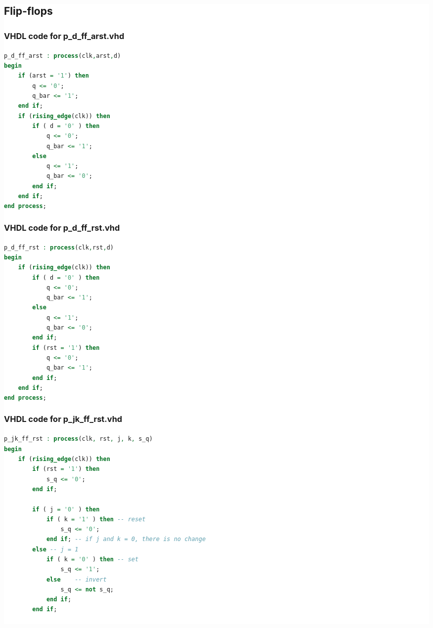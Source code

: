 ## Flip-flops
### VHDL code for p_d_ff_arst.vhd
````vhdl
p_d_ff_arst : process(clk,arst,d)
begin
    if (arst = '1') then
        q <= '0';
        q_bar <= '1';
    end if;
    if (rising_edge(clk)) then
        if ( d = '0' ) then
            q <= '0';
            q_bar <= '1';
        else
            q <= '1';
            q_bar <= '0'; 
        end if;
    end if;
end process;
````

### VHDL code for p_d_ff_rst.vhd
````vhdl
p_d_ff_rst : process(clk,rst,d)
begin
    if (rising_edge(clk)) then
        if ( d = '0' ) then
            q <= '0';
            q_bar <= '1';
        else
            q <= '1';
            q_bar <= '0'; 
        end if;
        if (rst = '1') then
            q <= '0';
            q_bar <= '1';
        end if;
    end if;
end process;
````

### VHDL code for p_jk_ff_rst.vhd
````vhdl
p_jk_ff_rst : process(clk, rst, j, k, s_q)
begin
    if (rising_edge(clk)) then
        if (rst = '1') then
            s_q <= '0';
        end if;
        
        if ( j = '0' ) then
            if ( k = '1' ) then -- reset
                s_q <= '0';
            end if; -- if j and k = 0, there is no change
        else -- j = 1
            if ( k = '0' ) then -- set
                s_q <= '1';
            else    -- invert
                s_q <= not s_q;
            end if;
        end if;
        
````